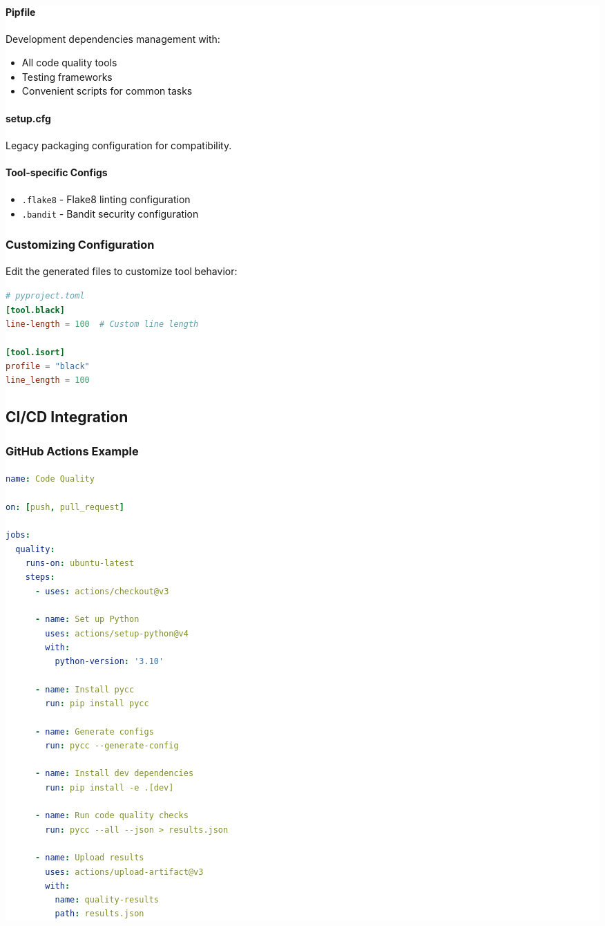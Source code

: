 #### Pipfile
Development dependencies management with:
- All code quality tools
- Testing frameworks
- Convenient scripts for common tasks

#### setup.cfg
Legacy packaging configuration for compatibility.

#### Tool-specific Configs
- `.flake8` - Flake8 linting configuration
- `.bandit` - Bandit security configuration

### Customizing Configuration

Edit the generated files to customize tool behavior:

```toml
# pyproject.toml
[tool.black]
line-length = 100  # Custom line length

[tool.isort]
profile = "black"
line_length = 100
```

## CI/CD Integration

### GitHub Actions Example

```yaml
name: Code Quality

on: [push, pull_request]

jobs:
  quality:
    runs-on: ubuntu-latest
    steps:
      - uses: actions/checkout@v3
      
      - name: Set up Python
        uses: actions/setup-python@v4
        with:
          python-version: '3.10'
      
      - name: Install pycc
        run: pip install pycc
      
      - name: Generate configs
        run: pycc --generate-config
      
      - name: Install dev dependencies
        run: pip install -e .[dev]
      
      - name: Run code quality checks
        run: pycc --all --json > results.json
      
      - name: Upload results
        uses: actions/upload-artifact@v3
        with:
          name: quality-results
          path: results.json
```